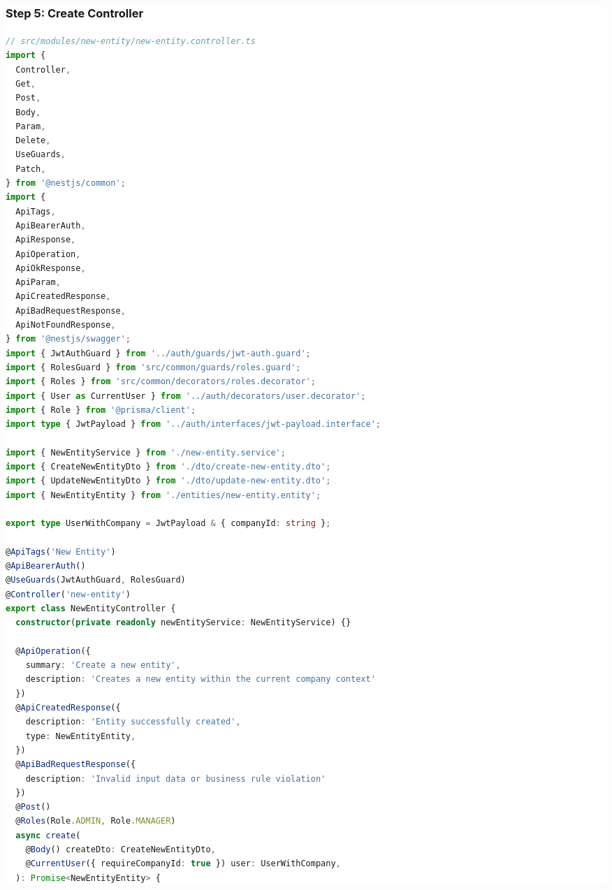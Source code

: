### Step 5: Create Controller

```typescript
// src/modules/new-entity/new-entity.controller.ts
import {
  Controller,
  Get,
  Post,
  Body,
  Param,
  Delete,
  UseGuards,
  Patch,
} from '@nestjs/common';
import {
  ApiTags,
  ApiBearerAuth,
  ApiResponse,
  ApiOperation,
  ApiOkResponse,
  ApiParam,
  ApiCreatedResponse,
  ApiBadRequestResponse,
  ApiNotFoundResponse,
} from '@nestjs/swagger';
import { JwtAuthGuard } from '../auth/guards/jwt-auth.guard';
import { RolesGuard } from 'src/common/guards/roles.guard';
import { Roles } from 'src/common/decorators/roles.decorator';
import { User as CurrentUser } from '../auth/decorators/user.decorator';
import { Role } from '@prisma/client';
import type { JwtPayload } from '../auth/interfaces/jwt-payload.interface';

import { NewEntityService } from './new-entity.service';
import { CreateNewEntityDto } from './dto/create-new-entity.dto';
import { UpdateNewEntityDto } from './dto/update-new-entity.dto';
import { NewEntityEntity } from './entities/new-entity.entity';

export type UserWithCompany = JwtPayload & { companyId: string };

@ApiTags('New Entity')
@ApiBearerAuth()
@UseGuards(JwtAuthGuard, RolesGuard)
@Controller('new-entity')
export class NewEntityController {
  constructor(private readonly newEntityService: NewEntityService) {}

  @ApiOperation({
    summary: 'Create a new entity',
    description: 'Creates a new entity within the current company context'
  })
  @ApiCreatedResponse({
    description: 'Entity successfully created',
    type: NewEntityEntity,
  })
  @ApiBadRequestResponse({
    description: 'Invalid input data or business rule violation'
  })
  @Post()
  @Roles(Role.ADMIN, Role.MANAGER)
  async create(
    @Body() createDto: CreateNewEntityDto,
    @CurrentUser({ requireCompanyId: true }) user: UserWithCompany,
  ): Promise<NewEntityEntity> {
```